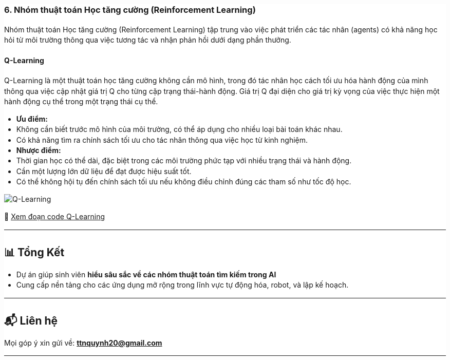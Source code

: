 ### 6. Nhóm thuật toán Học tăng cường (Reinforcement Learning)
Nhóm thuật toán Học tăng cường (Reinforcement Learning) tập trung vào việc phát triển các tác nhân (agents) có khả năng học hỏi từ môi trường thông qua việc tương tác và nhận phản hồi dưới dạng phần thưởng.
#### Q-Learning
Q-Learning là một thuật toán học tăng cường không cần mô hình, trong đó tác nhân học cách tối ưu hóa hành động của mình thông qua việc cập nhật giá trị Q cho từng cặp trạng thái-hành động. Giá trị Q đại diện cho giá trị kỳ vọng của việc thực hiện một hành động cụ thể trong một trạng thái cụ thể.
- **Ưu điểm:**
- Không cần biết trước mô hình của môi trường, có thể áp dụng cho nhiều loại bài toán khác nhau.
- Có khả năng tìm ra chính sách tối ưu cho tác nhân thông qua việc học từ kinh nghiệm.
- **Nhược điểm:**
- Thời gian học có thể dài, đặc biệt trong các môi trường phức tạp với nhiều trạng thái và hành động.
- Cần một lượng lớn dữ liệu để đạt được hiệu suất tốt.
- Có thể không hội tụ đến chính sách tối ưu nếu không điều chỉnh đúng các tham số như tốc độ học.
  
 ![Q-Learning](Q_learning.gif)

📎 [Xem đoạn code Q-Learning](https://github.com/epiflower06/BaiTapCaNhanAI23110299/blob/main/23110299_TranThiNhuQuynh_baitapcanhanAI.py#L824-L914)

---


## 📊 Tổng Kết

- Dự án giúp sinh viên **hiểu sâu sắc về các nhóm thuật toán tìm kiếm trong AI**
- Cung cấp nền tảng cho các ứng dụng mở rộng trong lĩnh vực tự động hóa, robot, và lập kế hoạch.

---

## 📬 Liên hệ

Mọi góp ý xin gửi về: **ttnquynh20@gmail.com**

---


